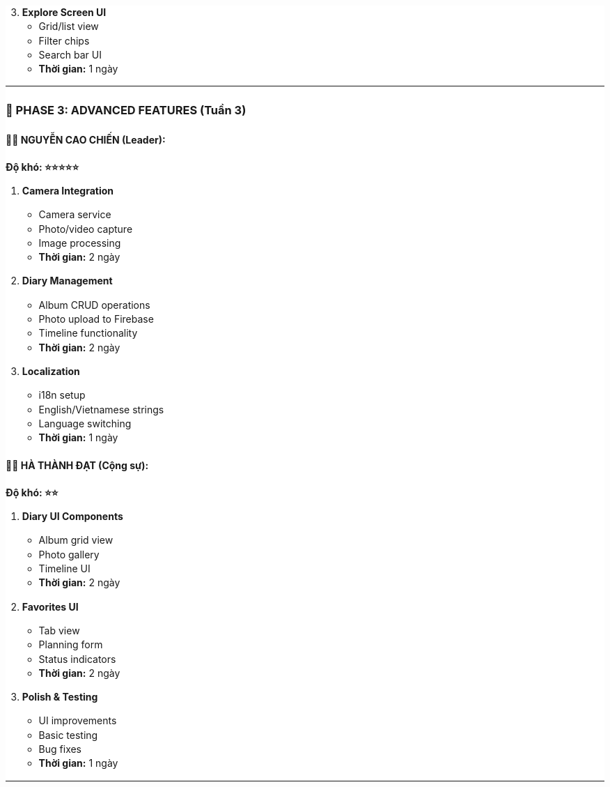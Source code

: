 3. **Explore Screen UI**
    - Grid/list view
    - Filter chips
    - Search bar UI
    - **Thời gian:** 1 ngày

---

### **🚀 PHASE 3: ADVANCED FEATURES (Tuần 3)**

#### **👨‍💻 NGUYỄN CAO CHIẾN (Leader):**

**Độ khó: ⭐⭐⭐⭐⭐**

1. **Camera Integration**

    - Camera service
    - Photo/video capture
    - Image processing
    - **Thời gian:** 2 ngày

2. **Diary Management**

    - Album CRUD operations
    - Photo upload to Firebase
    - Timeline functionality
    - **Thời gian:** 2 ngày

3. **Localization**
    - i18n setup
    - English/Vietnamese strings
    - Language switching
    - **Thời gian:** 1 ngày

#### **👨‍💻 HÀ THÀNH ĐẠT (Cộng sự):**

**Độ khó: ⭐⭐**

1. **Diary UI Components**

    - Album grid view
    - Photo gallery
    - Timeline UI
    - **Thời gian:** 2 ngày

2. **Favorites UI**

    - Tab view
    - Planning form
    - Status indicators
    - **Thời gian:** 2 ngày

3. **Polish & Testing**
    - UI improvements
    - Basic testing
    - Bug fixes
    - **Thời gian:** 1 ngày

---